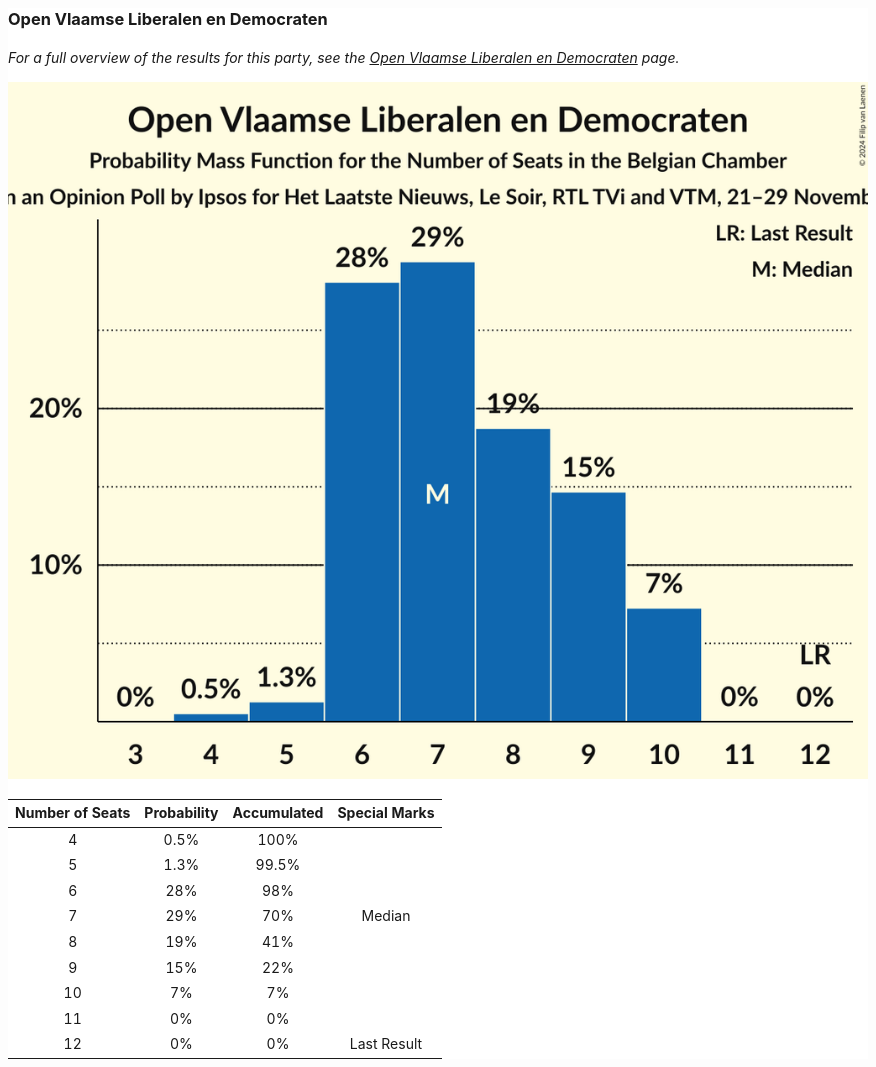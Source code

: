 ### Open Vlaamse Liberalen en Democraten

*For a full overview of the results for this party, see the [Open Vlaamse Liberalen en Democraten](party-openvlaamseliberalenendemocraten.html) page.*

![Graph with seats probability mass function not yet produced](2022-11-29-Ipsos-seats-pmf-openvlaamseliberalenendemocraten.png "Seats Probability Mass Function")

| Number of Seats | Probability | Accumulated | Special Marks |
|:---------------:|:-----------:|:-----------:|:-------------:|
| 4 | 0.5% | 100% |  |
| 5 | 1.3% | 99.5% |  |
| 6 | 28% | 98% |  |
| 7 | 29% | 70% | Median |
| 8 | 19% | 41% |  |
| 9 | 15% | 22% |  |
| 10 | 7% | 7% |  |
| 11 | 0% | 0% |  |
| 12 | 0% | 0% | Last Result |
